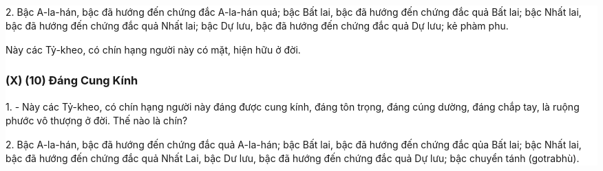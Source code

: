 2\. Bậc A-la-hán, bậc đã hướng đến chứng đắc A-la-hán quả; bậc Bất lai, bậc đã hướng đến chứng đắc
quả Bất lai; bậc Nhất lai, bậc đã hướng đến chứng đắc quả Nhất lai; bậc Dự lưu, bậc đã hướng đến
chứng đắc quả Dự lưu; kẻ phàm phu.

Này các Tỷ-kheo, có chín hạng người này có mặt, hiện hữu ở đời.

### (X) (10) Ðáng Cung Kính


1\. - Này các Tỷ-kheo, có chín hạng người này đáng được cung kính, đáng tôn trọng, đáng cúng dường,
đáng chắp tay, là ruộng phước vô thượng ở đời. Thế nào là chín?


2\. Bậc A-la-hán, bậc đã hướng đến chứng đắc quả A-la-hán; bậc Bất lai, bậc đã hướng đến chứng đắc
qủa Bất lai; bậc Nhất lai, bậc đã hướng đến chứng đắc quả Nhất Lai, bậc Dư lưu, bậc đã hướng đến
chứng đắc quả Dự lưu; bậc chuyển tánh (gotrabhù).

